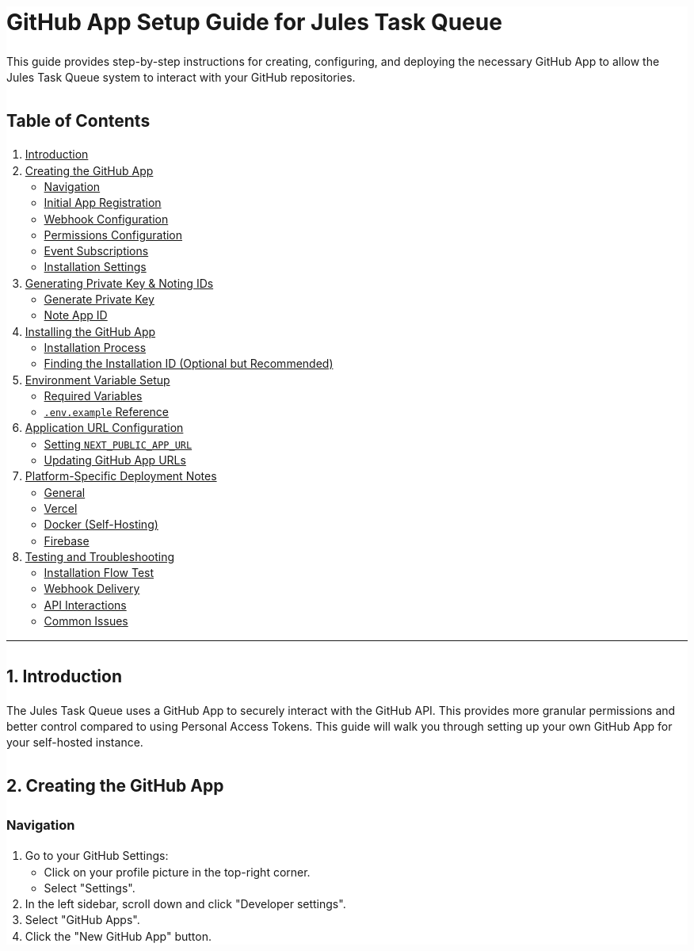 # GitHub App Setup Guide for Jules Task Queue

This guide provides step-by-step instructions for creating, configuring, and deploying the necessary GitHub App to allow the Jules Task Queue system to interact with your GitHub repositories.

## Table of Contents
1.  [Introduction](#1-introduction)
2.  [Creating the GitHub App](#2-creating-the-github-app)
    *   [Navigation](#navigation)
    *   [Initial App Registration](#initial-app-registration)
    *   [Webhook Configuration](#webhook-configuration)
    *   [Permissions Configuration](#permissions-configuration)
    *   [Event Subscriptions](#event-subscriptions)
    *   [Installation Settings](#installation-settings)
3.  [Generating Private Key & Noting IDs](#3-generating-private-key--noting-ids)
    *   [Generate Private Key](#generate-private-key)
    *   [Note App ID](#note-app-id)
4.  [Installing the GitHub App](#4-installing-the-github-app)
    *   [Installation Process](#installation-process)
    *   [Finding the Installation ID (Optional but Recommended)](#finding-the-installation-id-optional-but-recommended)
5.  [Environment Variable Setup](#5-environment-variable-setup)
    *   [Required Variables](#required-variables)
    *   [`.env.example` Reference](#envexample-reference)
6.  [Application URL Configuration](#6-application-url-configuration)
    *   [Setting `NEXT_PUBLIC_APP_URL`](#setting-next_public_app_url)
    *   [Updating GitHub App URLs](#updating-github-app-urls)
7.  [Platform-Specific Deployment Notes](#7-platform-specific-deployment-notes)
    *   [General](#general)
    *   [Vercel](#vercel)
    *   [Docker (Self-Hosting)](#docker-self-hosting)
    *   [Firebase](#firebase)
8.  [Testing and Troubleshooting](#8-testing-and-troubleshooting)
    *   [Installation Flow Test](#installation-flow-test)
    *   [Webhook Delivery](#webhook-delivery)
    *   [API Interactions](#api-interactions)
    *   [Common Issues](#common-issues)

---

## 1. Introduction

The Jules Task Queue uses a GitHub App to securely interact with the GitHub API. This provides more granular permissions and better control compared to using Personal Access Tokens. This guide will walk you through setting up your own GitHub App for your self-hosted instance.

## 2. Creating the GitHub App

### Navigation
1.  Go to your GitHub Settings:
    *   Click on your profile picture in the top-right corner.
    *   Select "Settings".
2.  In the left sidebar, scroll down and click "Developer settings".
3.  Select "GitHub Apps".
4.  Click the "New GitHub App" button.
